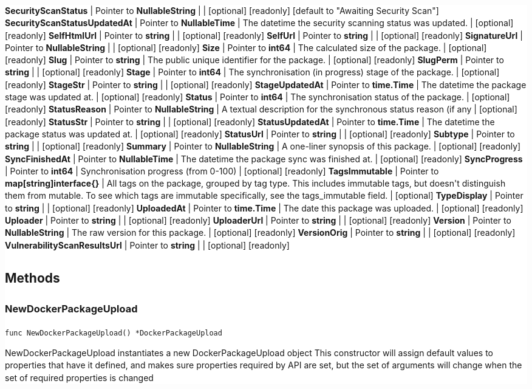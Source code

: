 **SecurityScanStatus** | Pointer to **NullableString** |  | [optional] [readonly] [default to "Awaiting Security Scan"]
**SecurityScanStatusUpdatedAt** | Pointer to **NullableTime** | The datetime the security scanning status was updated. | [optional] [readonly] 
**SelfHtmlUrl** | Pointer to **string** |  | [optional] [readonly] 
**SelfUrl** | Pointer to **string** |  | [optional] [readonly] 
**SignatureUrl** | Pointer to **NullableString** |  | [optional] [readonly] 
**Size** | Pointer to **int64** | The calculated size of the package. | [optional] [readonly] 
**Slug** | Pointer to **string** | The public unique identifier for the package. | [optional] [readonly] 
**SlugPerm** | Pointer to **string** |  | [optional] [readonly] 
**Stage** | Pointer to **int64** | The synchronisation (in progress) stage of the package. | [optional] [readonly] 
**StageStr** | Pointer to **string** |  | [optional] [readonly] 
**StageUpdatedAt** | Pointer to **time.Time** | The datetime the package stage was updated at. | [optional] [readonly] 
**Status** | Pointer to **int64** | The synchronisation status of the package. | [optional] [readonly] 
**StatusReason** | Pointer to **NullableString** | A textual description for the synchronous status reason (if any | [optional] [readonly] 
**StatusStr** | Pointer to **string** |  | [optional] [readonly] 
**StatusUpdatedAt** | Pointer to **time.Time** | The datetime the package status was updated at. | [optional] [readonly] 
**StatusUrl** | Pointer to **string** |  | [optional] [readonly] 
**Subtype** | Pointer to **string** |  | [optional] [readonly] 
**Summary** | Pointer to **NullableString** | A one-liner synopsis of this package. | [optional] [readonly] 
**SyncFinishedAt** | Pointer to **NullableTime** | The datetime the package sync was finished at. | [optional] [readonly] 
**SyncProgress** | Pointer to **int64** | Synchronisation progress (from 0-100) | [optional] [readonly] 
**TagsImmutable** | Pointer to **map[string]interface{}** | All tags on the package, grouped by tag type. This includes immutable tags, but doesn&#39;t distinguish them from mutable. To see which tags are immutable specifically, see the tags_immutable field. | [optional] 
**TypeDisplay** | Pointer to **string** |  | [optional] [readonly] 
**UploadedAt** | Pointer to **time.Time** | The date this package was uploaded. | [optional] [readonly] 
**Uploader** | Pointer to **string** |  | [optional] [readonly] 
**UploaderUrl** | Pointer to **string** |  | [optional] [readonly] 
**Version** | Pointer to **NullableString** | The raw version for this package. | [optional] [readonly] 
**VersionOrig** | Pointer to **string** |  | [optional] [readonly] 
**VulnerabilityScanResultsUrl** | Pointer to **string** |  | [optional] [readonly] 

## Methods

### NewDockerPackageUpload

`func NewDockerPackageUpload() *DockerPackageUpload`

NewDockerPackageUpload instantiates a new DockerPackageUpload object
This constructor will assign default values to properties that have it defined,
and makes sure properties required by API are set, but the set of arguments
will change when the set of required properties is changed
